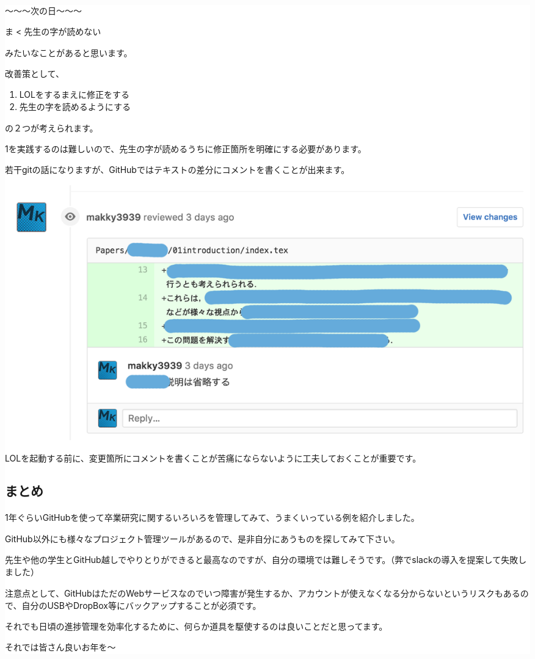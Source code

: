 〜〜〜次の日〜〜〜

ま < 先生の字が読めない

みたいなことがあると思います。

改善策として、

1. LOLをするまえに修正をする
2. 先生の字を読めるようにする

の２つが考えられます。

1を実践するのは難しいので、先生の字が読めるうちに修正箇所を明確にする必要があります。

若干gitの話になりますが、GitHubではテキストの差分にコメントを書くことが出来ます。

<div class="card">
  <div class="card-block">
    <img src='/images/2016/12/gh5.png' width='100%' height='auto'/>
  </div>
</div>

LOLを起動する前に、変更箇所にコメントを書くことが苦痛にならないように工夫しておくことが重要です。

## まとめ
1年ぐらいGitHubを使って卒業研究に関するいろいろを管理してみて、うまくいっている例を紹介しました。

GitHub以外にも様々なプロジェクト管理ツールがあるので、是非自分にあうものを探してみて下さい。

先生や他の学生とGitHub越しでやりとりができると最高なのですが、自分の環境では難しそうです。（弊でslackの導入を提案して失敗しました）

注意点として、GitHubはただのWebサービスなのでいつ障害が発生するか、アカウントが使えなくなる分からないというリスクもあるので、自分のUSBやDropBox等にバックアップすることが必須です。

それでも日頃の進捗管理を効率化するために、何らか道具を駆使するのは良いことだと思ってます。

それでは皆さん良いお年を〜
